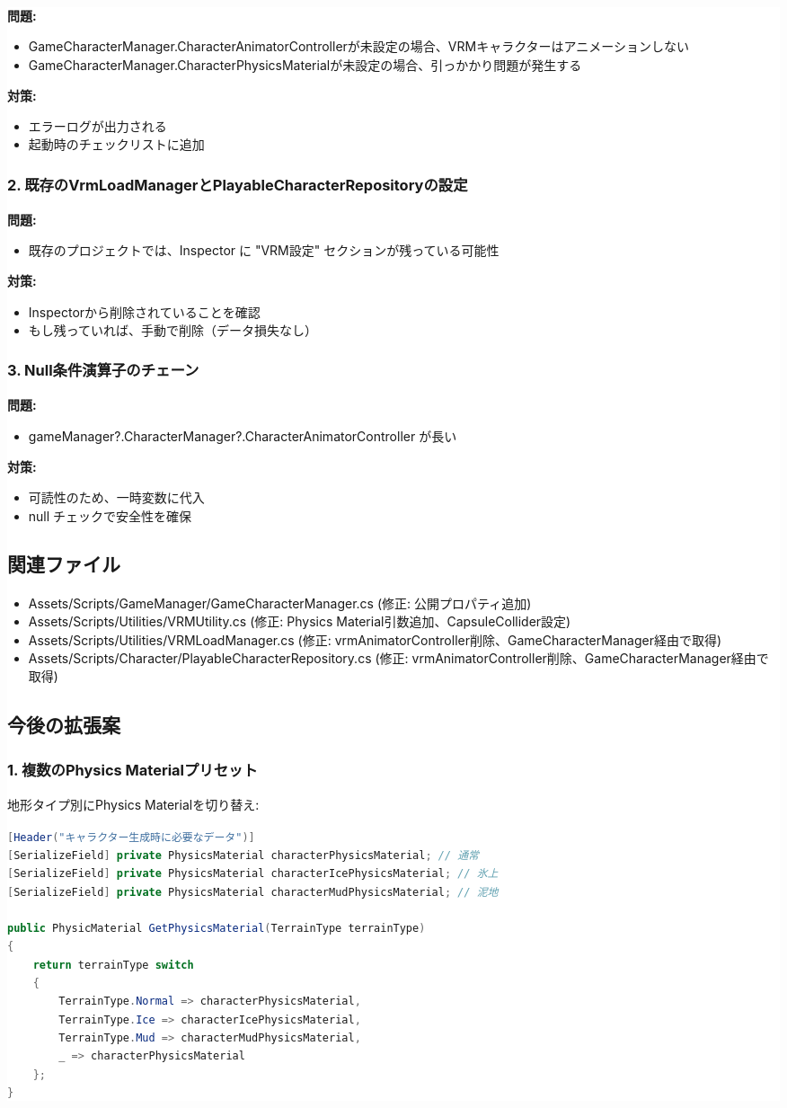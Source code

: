 **問題:**
- GameCharacterManager.CharacterAnimatorControllerが未設定の場合、VRMキャラクターはアニメーションしない
- GameCharacterManager.CharacterPhysicsMaterialが未設定の場合、引っかかり問題が発生する

**対策:**
- エラーログが出力される
- 起動時のチェックリストに追加

### 2. 既存のVrmLoadManagerとPlayableCharacterRepositoryの設定

**問題:**
- 既存のプロジェクトでは、Inspector に "VRM設定" セクションが残っている可能性

**対策:**
- Inspectorから削除されていることを確認
- もし残っていれば、手動で削除（データ損失なし）

### 3. Null条件演算子のチェーン

**問題:**
- gameManager?.CharacterManager?.CharacterAnimatorController が長い

**対策:**
- 可読性のため、一時変数に代入
- null チェックで安全性を確保

## 関連ファイル

- Assets/Scripts/GameManager/GameCharacterManager.cs (修正: 公開プロパティ追加)
- Assets/Scripts/Utilities/VRMUtility.cs (修正: Physics Material引数追加、CapsuleCollider設定)
- Assets/Scripts/Utilities/VRMLoadManager.cs (修正: vrmAnimatorController削除、GameCharacterManager経由で取得)
- Assets/Scripts/Character/PlayableCharacterRepository.cs (修正: vrmAnimatorController削除、GameCharacterManager経由で取得)

## 今後の拡張案

### 1. 複数のPhysics Materialプリセット

地形タイプ別にPhysics Materialを切り替え:

```csharp
[Header("キャラクター生成時に必要なデータ")]
[SerializeField] private PhysicsMaterial characterPhysicsMaterial; // 通常
[SerializeField] private PhysicsMaterial characterIcePhysicsMaterial; // 氷上
[SerializeField] private PhysicsMaterial characterMudPhysicsMaterial; // 泥地

public PhysicMaterial GetPhysicsMaterial(TerrainType terrainType)
{
    return terrainType switch
    {
        TerrainType.Normal => characterPhysicsMaterial,
        TerrainType.Ice => characterIcePhysicsMaterial,
        TerrainType.Mud => characterMudPhysicsMaterial,
        _ => characterPhysicsMaterial
    };
}
```

